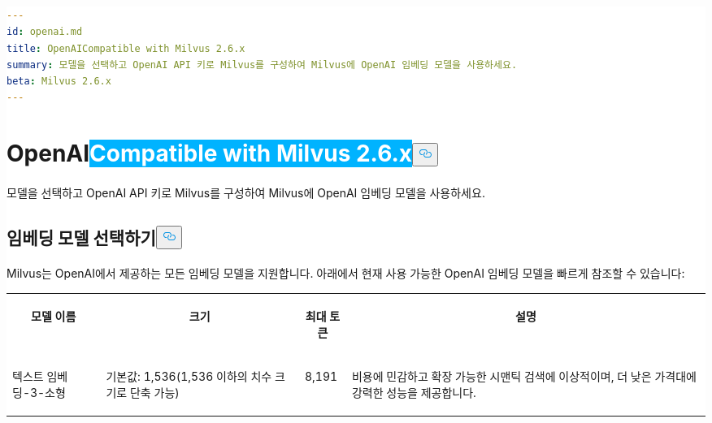 ```yaml
---
id: openai.md
title: OpenAICompatible with Milvus 2.6.x
summary: 모델을 선택하고 OpenAI API 키로 Milvus를 구성하여 Milvus에 OpenAI 임베딩 모델을 사용하세요.
beta: Milvus 2.6.x
---
```

<h1 id="OpenAI" class="common-anchor-header">OpenAI<span class="beta-tag" style="background-color:rgb(0, 179, 255);color:white" translate="no">Compatible with Milvus 2.6.x</span><button data-href="#OpenAI" class="anchor-icon" translate="no">
      <svg translate="no"
        aria-hidden="true"
        focusable="false"
        height="20"
        version="1.1"
        viewBox="0 0 16 16"
        width="16"
      >
        <path
          fill="#0092E4"
          fill-rule="evenodd"
          d="M4 9h1v1H4c-1.5 0-3-1.69-3-3.5S2.55 3 4 3h4c1.45 0 3 1.69 3 3.5 0 1.41-.91 2.72-2 3.25V8.59c.58-.45 1-1.27 1-2.09C10 5.22 8.98 4 8 4H4c-.98 0-2 1.22-2 2.5S3 9 4 9zm9-3h-1v1h1c1 0 2 1.22 2 2.5S13.98 12 13 12H9c-.98 0-2-1.22-2-2.5 0-.83.42-1.64 1-2.09V6.25c-1.09.53-2 1.84-2 3.25C6 11.31 7.55 13 9 13h4c1.45 0 3-1.69 3-3.5S14.5 6 13 6z"
        ></path>
      </svg>
    </button></h1><p>모델을 선택하고 OpenAI API 키로 Milvus를 구성하여 Milvus에 OpenAI 임베딩 모델을 사용하세요.</p>
<h2 id="Choose-an-embedding-model" class="common-anchor-header">임베딩 모델 선택하기<button data-href="#Choose-an-embedding-model" class="anchor-icon" translate="no">
      <svg translate="no"
        aria-hidden="true"
        focusable="false"
        height="20"
        version="1.1"
        viewBox="0 0 16 16"
        width="16"
      >
        <path
          fill="#0092E4"
          fill-rule="evenodd"
          d="M4 9h1v1H4c-1.5 0-3-1.69-3-3.5S2.55 3 4 3h4c1.45 0 3 1.69 3 3.5 0 1.41-.91 2.72-2 3.25V8.59c.58-.45 1-1.27 1-2.09C10 5.22 8.98 4 8 4H4c-.98 0-2 1.22-2 2.5S3 9 4 9zm9-3h-1v1h1c1 0 2 1.22 2 2.5S13.98 12 13 12H9c-.98 0-2-1.22-2-2.5 0-.83.42-1.64 1-2.09V6.25c-1.09.53-2 1.84-2 3.25C6 11.31 7.55 13 9 13h4c1.45 0 3-1.69 3-3.5S14.5 6 13 6z"
        ></path>
      </svg>
    </button></h2><p>Milvus는 OpenAI에서 제공하는 모든 임베딩 모델을 지원합니다. 아래에서 현재 사용 가능한 OpenAI 임베딩 모델을 빠르게 참조할 수 있습니다:</p>
<table>
   <tr>
     <th><p>모델 이름</p></th>
     <th><p>크기</p></th>
     <th><p>최대 토큰</p></th>
     <th><p>설명</p></th>
   </tr>
   <tr>
     <td><p>텍스트 임베딩-3-소형</p></td>
     <td><p>기본값: 1,536(1,536 이하의 치수 크기로 단축 가능)</p></td>
     <td><p>8,191</p></td>
     <td><p>비용에 민감하고 확장 가능한 시맨틱 검색에 이상적이며, 더 낮은 가격대에 강력한 성능을 제공합니다.</p></td>
   </tr>